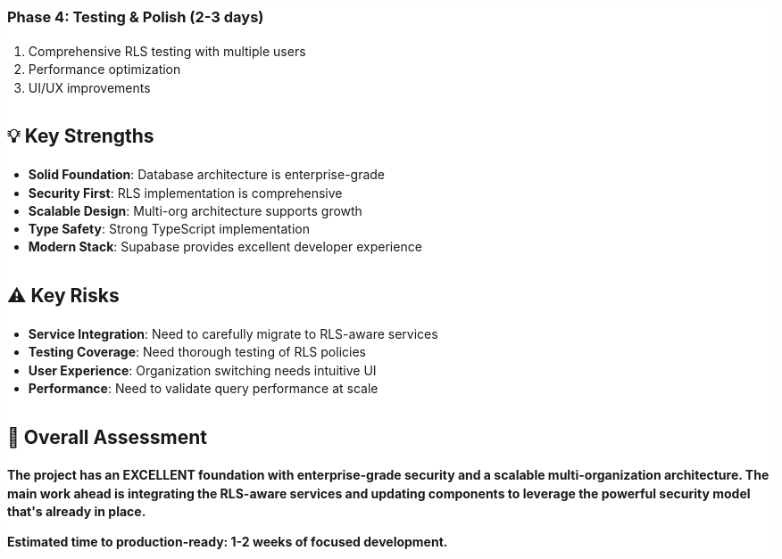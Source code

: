 ### **Phase 4: Testing & Polish (2-3 days)**
1. Comprehensive RLS testing with multiple users
2. Performance optimization
3. UI/UX improvements

## 💡 **Key Strengths**
- **Solid Foundation**: Database architecture is enterprise-grade
- **Security First**: RLS implementation is comprehensive
- **Scalable Design**: Multi-org architecture supports growth
- **Type Safety**: Strong TypeScript implementation
- **Modern Stack**: Supabase provides excellent developer experience

## ⚠️ **Key Risks**
- **Service Integration**: Need to carefully migrate to RLS-aware services
- **Testing Coverage**: Need thorough testing of RLS policies
- **User Experience**: Organization switching needs intuitive UI
- **Performance**: Need to validate query performance at scale

## 🎉 **Overall Assessment**
**The project has an EXCELLENT foundation with enterprise-grade security and a scalable multi-organization architecture. The main work ahead is integrating the RLS-aware services and updating components to leverage the powerful security model that's already in place.**

**Estimated time to production-ready: 1-2 weeks of focused development.**